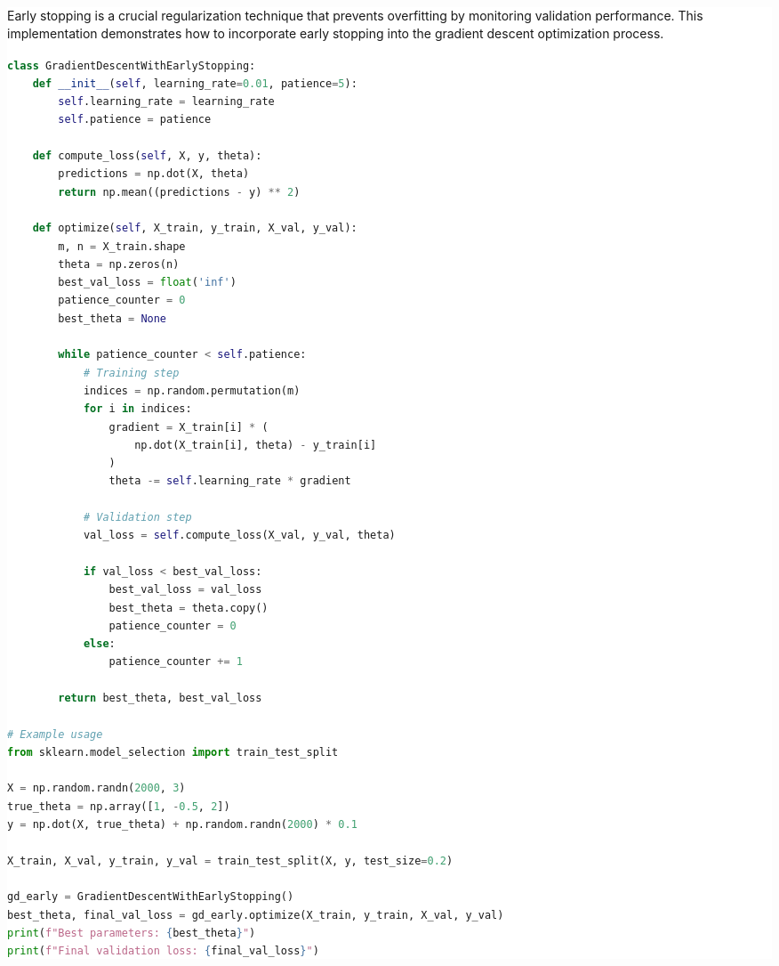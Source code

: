 Early stopping is a crucial regularization technique that prevents overfitting by monitoring validation performance. This implementation demonstrates how to incorporate early stopping into the gradient descent optimization process.

```python
class GradientDescentWithEarlyStopping:
    def __init__(self, learning_rate=0.01, patience=5):
        self.learning_rate = learning_rate
        self.patience = patience
        
    def compute_loss(self, X, y, theta):
        predictions = np.dot(X, theta)
        return np.mean((predictions - y) ** 2)
    
    def optimize(self, X_train, y_train, X_val, y_val):
        m, n = X_train.shape
        theta = np.zeros(n)
        best_val_loss = float('inf')
        patience_counter = 0
        best_theta = None
        
        while patience_counter < self.patience:
            # Training step
            indices = np.random.permutation(m)
            for i in indices:
                gradient = X_train[i] * (
                    np.dot(X_train[i], theta) - y_train[i]
                )
                theta -= self.learning_rate * gradient
            
            # Validation step
            val_loss = self.compute_loss(X_val, y_val, theta)
            
            if val_loss < best_val_loss:
                best_val_loss = val_loss
                best_theta = theta.copy()
                patience_counter = 0
            else:
                patience_counter += 1
                
        return best_theta, best_val_loss

# Example usage
from sklearn.model_selection import train_test_split

X = np.random.randn(2000, 3)
true_theta = np.array([1, -0.5, 2])
y = np.dot(X, true_theta) + np.random.randn(2000) * 0.1

X_train, X_val, y_train, y_val = train_test_split(X, y, test_size=0.2)

gd_early = GradientDescentWithEarlyStopping()
best_theta, final_val_loss = gd_early.optimize(X_train, y_train, X_val, y_val)
print(f"Best parameters: {best_theta}")
print(f"Final validation loss: {final_val_loss}")
```
